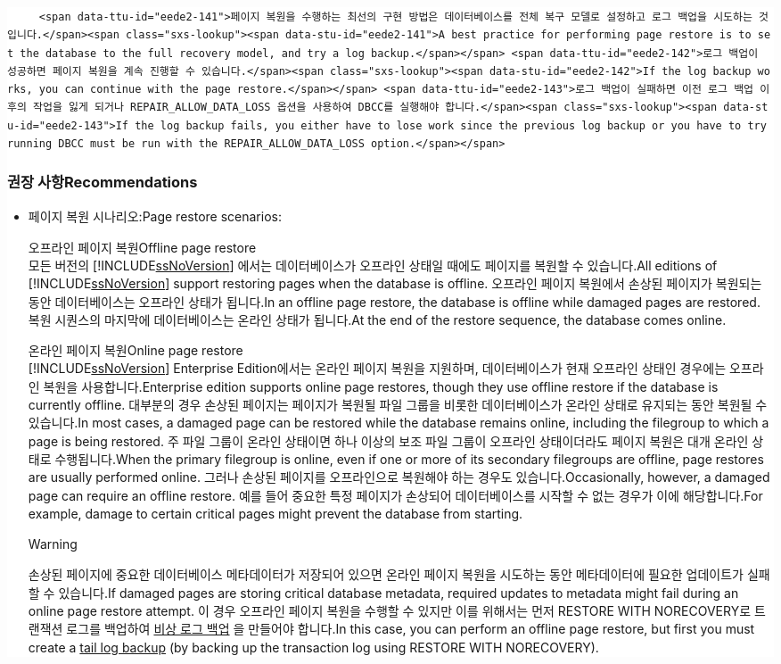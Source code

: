          <span data-ttu-id="eede2-141">페이지 복원을 수행하는 최선의 구현 방법은 데이터베이스를 전체 복구 모델로 설정하고 로그 백업을 시도하는 것입니다.</span><span class="sxs-lookup"><span data-stu-id="eede2-141">A best practice for performing page restore is to set the database to the full recovery model, and try a log backup.</span></span> <span data-ttu-id="eede2-142">로그 백업이 성공하면 페이지 복원을 계속 진행할 수 있습니다.</span><span class="sxs-lookup"><span data-stu-id="eede2-142">If the log backup works, you can continue with the page restore.</span></span> <span data-ttu-id="eede2-143">로그 백업이 실패하면 이전 로그 백업 이후의 작업을 잃게 되거나 REPAIR_ALLOW_DATA_LOSS 옵션을 사용하여 DBCC를 실행해야 합니다.</span><span class="sxs-lookup"><span data-stu-id="eede2-143">If the log backup fails, you either have to lose work since the previous log backup or you have to try running DBCC must be run with the REPAIR_ALLOW_DATA_LOSS option.</span></span>  
  
###  <a name="recommendations"></a><a name="Recommendations"></a> <span data-ttu-id="eede2-144">권장 사항</span><span class="sxs-lookup"><span data-stu-id="eede2-144">Recommendations</span></span>  
  
-   <span data-ttu-id="eede2-145">페이지 복원 시나리오:</span><span class="sxs-lookup"><span data-stu-id="eede2-145">Page restore scenarios:</span></span>  
  
     <span data-ttu-id="eede2-146">오프라인 페이지 복원</span><span class="sxs-lookup"><span data-stu-id="eede2-146">Offline page restore</span></span>  
     <span data-ttu-id="eede2-147">모든 버전의 [!INCLUDE[ssNoVersion](../../includes/ssnoversion-md.md)] 에서는 데이터베이스가 오프라인 상태일 때에도 페이지를 복원할 수 있습니다.</span><span class="sxs-lookup"><span data-stu-id="eede2-147">All editions of [!INCLUDE[ssNoVersion](../../includes/ssnoversion-md.md)] support restoring pages when the database is offline.</span></span> <span data-ttu-id="eede2-148">오프라인 페이지 복원에서 손상된 페이지가 복원되는 동안 데이터베이스는 오프라인 상태가 됩니다.</span><span class="sxs-lookup"><span data-stu-id="eede2-148">In an offline page restore, the database is offline while damaged pages are restored.</span></span> <span data-ttu-id="eede2-149">복원 시퀀스의 마지막에 데이터베이스는 온라인 상태가 됩니다.</span><span class="sxs-lookup"><span data-stu-id="eede2-149">At the end of the restore sequence, the database comes online.</span></span>  
  
     <span data-ttu-id="eede2-150">온라인 페이지 복원</span><span class="sxs-lookup"><span data-stu-id="eede2-150">Online page restore</span></span>  
     [!INCLUDE[ssNoVersion](../../includes/ssnoversion-md.md)] <span data-ttu-id="eede2-151">Enterprise Edition에서는 온라인 페이지 복원을 지원하며, 데이터베이스가 현재 오프라인 상태인 경우에는 오프라인 복원을 사용합니다.</span><span class="sxs-lookup"><span data-stu-id="eede2-151">Enterprise edition supports online page restores, though they use offline restore if the database is currently offline.</span></span> <span data-ttu-id="eede2-152">대부분의 경우 손상된 페이지는 페이지가 복원될 파일 그룹을 비롯한 데이터베이스가 온라인 상태로 유지되는 동안 복원될 수 있습니다.</span><span class="sxs-lookup"><span data-stu-id="eede2-152">In most cases, a damaged page can be restored while the database remains online, including the filegroup to which a page is being restored.</span></span> <span data-ttu-id="eede2-153">주 파일 그룹이 온라인 상태이면 하나 이상의 보조 파일 그룹이 오프라인 상태이더라도 페이지 복원은 대개 온라인 상태로 수행됩니다.</span><span class="sxs-lookup"><span data-stu-id="eede2-153">When the primary filegroup is online, even if one or more of its secondary filegroups are offline, page restores are usually performed online.</span></span> <span data-ttu-id="eede2-154">그러나 손상된 페이지를 오프라인으로 복원해야 하는 경우도 있습니다.</span><span class="sxs-lookup"><span data-stu-id="eede2-154">Occasionally, however, a damaged page can require an offline restore.</span></span> <span data-ttu-id="eede2-155">예를 들어 중요한 특정 페이지가 손상되어 데이터베이스를 시작할 수 없는 경우가 이에 해당합니다.</span><span class="sxs-lookup"><span data-stu-id="eede2-155">For example, damage to certain critical pages might prevent the database from starting.</span></span>  
  
    > [!WARNING]  
    >  <span data-ttu-id="eede2-156">손상된 페이지에 중요한 데이터베이스 메타데이터가 저장되어 있으면 온라인 페이지 복원을 시도하는 동안 메타데이터에 필요한 업데이트가 실패할 수 있습니다.</span><span class="sxs-lookup"><span data-stu-id="eede2-156">If damaged pages are storing critical database metadata, required updates to metadata might fail during an online page restore attempt.</span></span> <span data-ttu-id="eede2-157">이 경우 오프라인 페이지 복원을 수행할 수 있지만 이를 위해서는 먼저 RESTORE WITH NORECOVERY로 트랜잭션 로그를 백업하여 [비상 로그 백업](tail-log-backups-sql-server.md) 을 만들어야 합니다.</span><span class="sxs-lookup"><span data-stu-id="eede2-157">In this case, you can perform an offline page restore, but first you must create a [tail log backup](tail-log-backups-sql-server.md) (by backing up the transaction log using RESTORE WITH NORECOVERY).</span></span>  
  